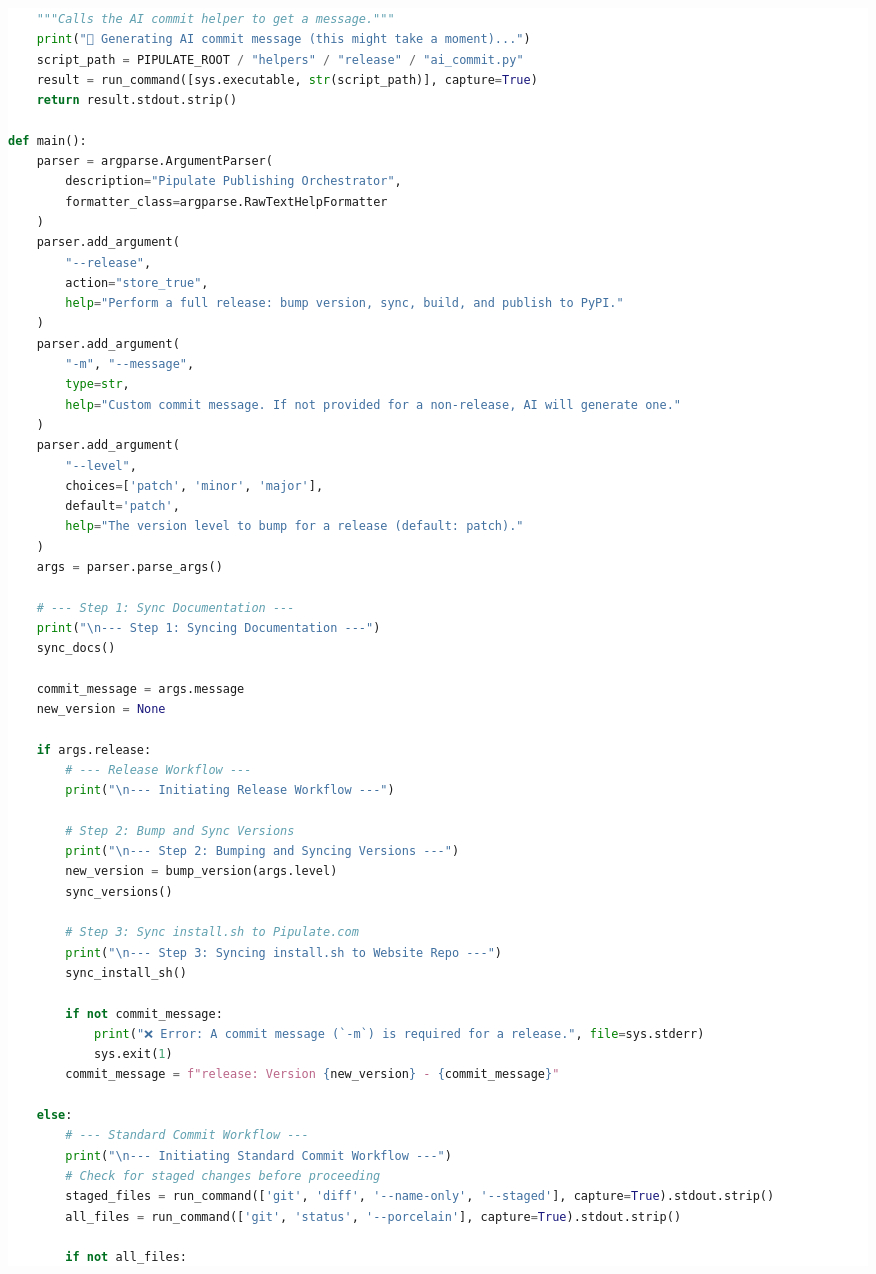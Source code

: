 ```python
    """Calls the AI commit helper to get a message."""
    print("🤖 Generating AI commit message (this might take a moment)...")
    script_path = PIPULATE_ROOT / "helpers" / "release" / "ai_commit.py"
    result = run_command([sys.executable, str(script_path)], capture=True)
    return result.stdout.strip()

def main():
    parser = argparse.ArgumentParser(
        description="Pipulate Publishing Orchestrator",
        formatter_class=argparse.RawTextHelpFormatter
    )
    parser.add_argument(
        "--release",
        action="store_true",
        help="Perform a full release: bump version, sync, build, and publish to PyPI."
    )
    parser.add_argument(
        "-m", "--message",
        type=str,
        help="Custom commit message. If not provided for a non-release, AI will generate one."
    )
    parser.add_argument(
        "--level",
        choices=['patch', 'minor', 'major'],
        default='patch',
        help="The version level to bump for a release (default: patch)."
    )
    args = parser.parse_args()

    # --- Step 1: Sync Documentation ---
    print("\n--- Step 1: Syncing Documentation ---")
    sync_docs()

    commit_message = args.message
    new_version = None

    if args.release:
        # --- Release Workflow ---
        print("\n--- Initiating Release Workflow ---")

        # Step 2: Bump and Sync Versions
        print("\n--- Step 2: Bumping and Syncing Versions ---")
        new_version = bump_version(args.level)
        sync_versions()

        # Step 3: Sync install.sh to Pipulate.com
        print("\n--- Step 3: Syncing install.sh to Website Repo ---")
        sync_install_sh()

        if not commit_message:
            print("❌ Error: A commit message (`-m`) is required for a release.", file=sys.stderr)
            sys.exit(1)
        commit_message = f"release: Version {new_version} - {commit_message}"

    else:
        # --- Standard Commit Workflow ---
        print("\n--- Initiating Standard Commit Workflow ---")
        # Check for staged changes before proceeding
        staged_files = run_command(['git', 'diff', '--name-only', '--staged'], capture=True).stdout.strip()
        all_files = run_command(['git', 'status', '--porcelain'], capture=True).stdout.strip()

        if not all_files:
```
